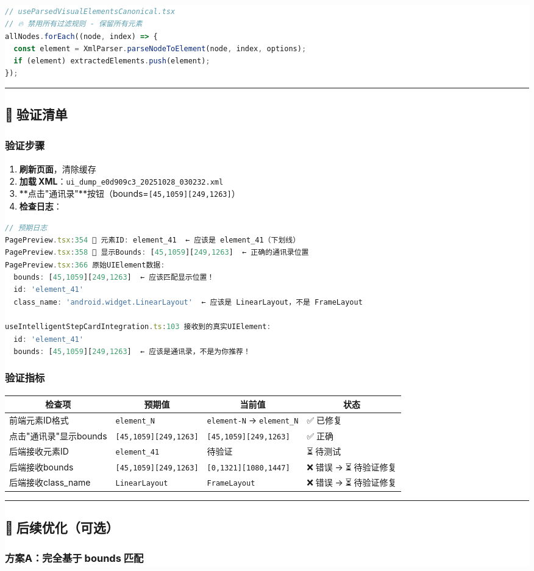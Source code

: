 ```typescript
// useParsedVisualElementsCanonical.tsx
// 🔥 禁用所有过滤规则 - 保留所有元素
allNodes.forEach((node, index) => {
  const element = XmlParser.parseNodeToElement(node, index, options);
  if (element) extractedElements.push(element);
});
```

---

## 🎯 验证清单

### 验证步骤

1. **刷新页面**，清除缓存
2. **加载 XML**：`ui_dump_e0d909c3_20251028_030232.xml`
3. **点击"通讯录"**按钮（bounds=`[45,1059][249,1263]`）
4. **检查日志**：

```javascript
// 预期日志
PagePreview.tsx:354 📍 元素ID: element_41  ← 应该是 element_41（下划线）
PagePreview.tsx:358 📐 显示Bounds: [45,1059][249,1263]  ← 正确的通讯录位置
PagePreview.tsx:366 原始UIElement数据:
  bounds: [45,1059][249,1263]  ← 应该匹配显示位置！
  id: 'element_41'
  class_name: 'android.widget.LinearLayout'  ← 应该是 LinearLayout，不是 FrameLayout
  
useIntelligentStepCardIntegration.ts:103 接收到的真实UIElement:
  id: 'element_41'
  bounds: [45,1059][249,1263]  ← 应该是通讯录，不是为你推荐！
```

### 验证指标

| 检查项 | 预期值 | 当前值 | 状态 |
|-------|-------|-------|-----|
| 前端元素ID格式 | `element_N` | `element-N` → `element_N` | ✅ 已修复 |
| 点击"通讯录"显示bounds | `[45,1059][249,1263]` | `[45,1059][249,1263]` | ✅ 正确 |
| 后端接收元素ID | `element_41` | 待验证 | ⏳ 待测试 |
| 后端接收bounds | `[45,1059][249,1263]` | `[0,1321][1080,1447]` | ❌ 错误 → ⏳ 待验证修复 |
| 后端接收class_name | `LinearLayout` | `FrameLayout` | ❌ 错误 → ⏳ 待验证修复 |

---

## 🔄 后续优化（可选）

### 方案A：完全基于 bounds 匹配
